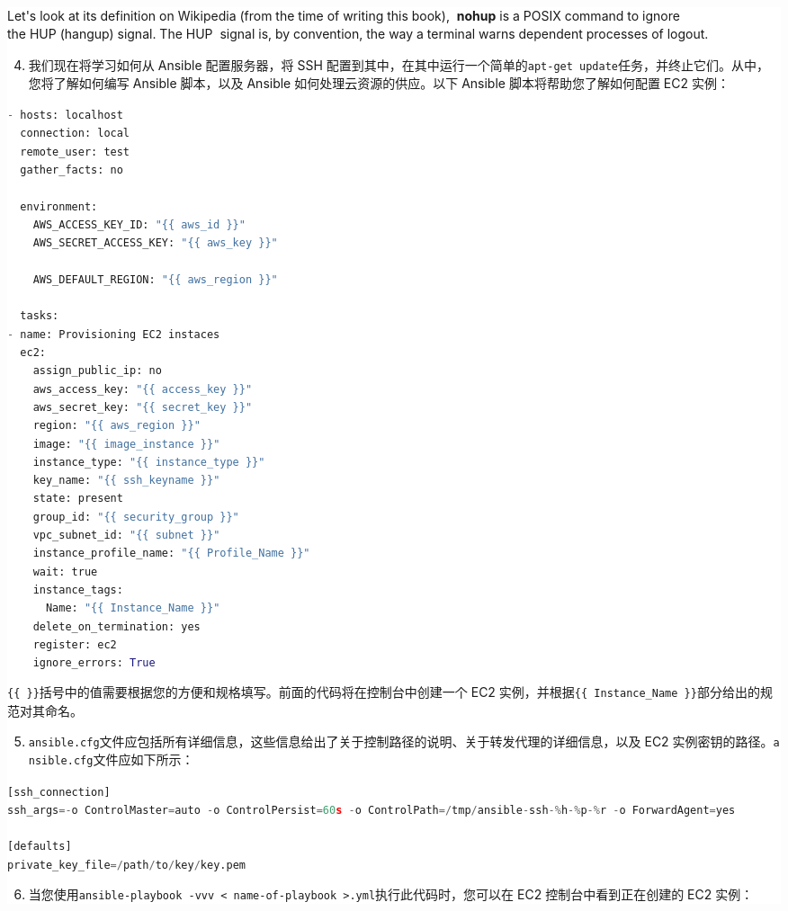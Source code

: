 Let's look at its definition on Wikipedia (from the time of writing this book),  **nohup** is a POSIX command to ignore the HUP (hangup) signal. The HUP  signal is, by convention, the way a terminal warns dependent processes of logout.

4.  我们现在将学习如何从 Ansible 配置服务器，将 SSH 配置到其中，在其中运行一个简单的`apt-get update`任务，并终止它们。从中，您将了解如何编写 Ansible 脚本，以及 Ansible 如何处理云资源的供应。以下 Ansible 脚本将帮助您了解如何配置 EC2 实例：

```py
- hosts: localhost
  connection: local
  remote_user: test
  gather_facts: no

  environment:
    AWS_ACCESS_KEY_ID: "{{ aws_id }}"
    AWS_SECRET_ACCESS_KEY: "{{ aws_key }}"

    AWS_DEFAULT_REGION: "{{ aws_region }}"

  tasks: 
- name: Provisioning EC2 instaces 
  ec2: 
    assign_public_ip: no
    aws_access_key: "{{ access_key }}"
    aws_secret_key: "{{ secret_key }}"
    region: "{{ aws_region }}"
    image: "{{ image_instance }}"
    instance_type: "{{ instance_type }}"
    key_name: "{{ ssh_keyname }}"
    state: present
    group_id: "{{ security_group }}"
    vpc_subnet_id: "{{ subnet }}"
    instance_profile_name: "{{ Profile_Name }}"
    wait: true
    instance_tags: 
      Name: "{{ Instance_Name }}" 
    delete_on_termination: yes
    register: ec2 
    ignore_errors: True
```

`{{ }}`括号中的值需要根据您的方便和规格填写。前面的代码将在控制台中创建一个 EC2 实例，并根据`{{ Instance_Name }}`部分给出的规范对其命名。

5.  `ansible.cfg`文件应包括所有详细信息，这些信息给出了关于控制路径的说明、关于转发代理的详细信息，以及 EC2 实例密钥的路径。`ansible.cfg`文件应如下所示：

```py
[ssh_connection]
ssh_args=-o ControlMaster=auto -o ControlPersist=60s -o ControlPath=/tmp/ansible-ssh-%h-%p-%r -o ForwardAgent=yes

[defaults]
private_key_file=/path/to/key/key.pem
```

6.  当您使用`ansible-playbook -vvv < name-of-playbook >.yml`执行此代码时，您可以在 EC2 控制台中看到正在创建的 EC2 实例：
